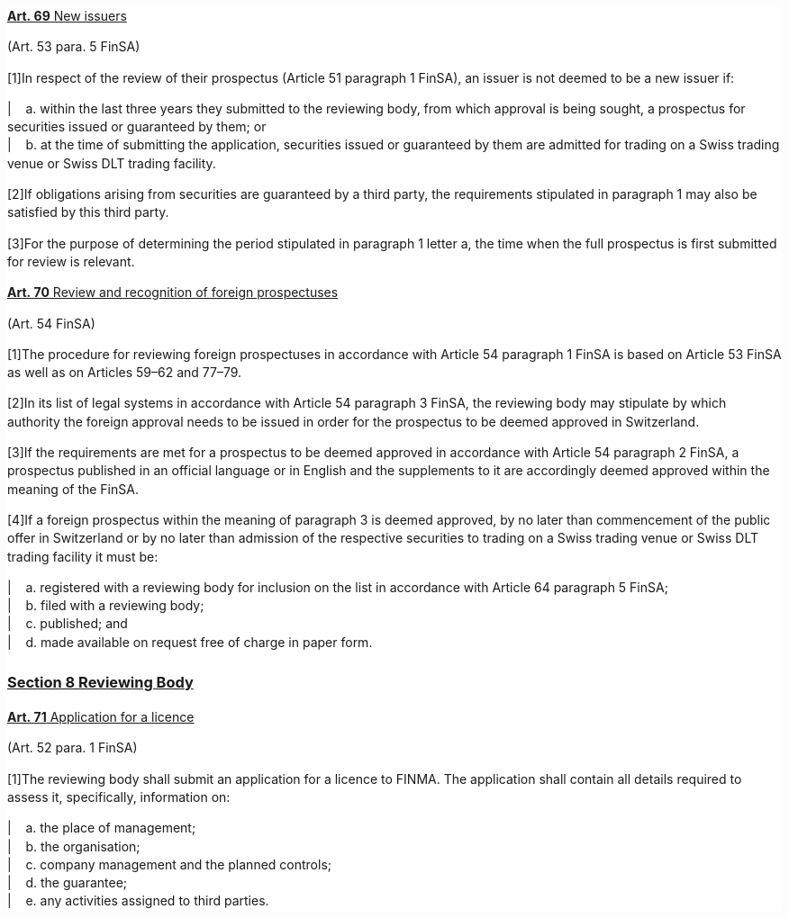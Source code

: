 [**Art. 69** New issuers](https://www.fedlex.admin.ch/eli/cc/2019/759/en#art_69) 

(Art. 53 para. 5 FinSA)

[1]In respect of the review of their prospectus (Article 51 paragraph 1 FinSA), an issuer is not deemed to be a new issuer if:


|    a. within the last three years they submitted to the reviewing body, from which approval is being sought, a prospectus for securities issued or guaranteed by them; or  
|    b. at the time of submitting the application, securities issued or guaranteed by them are admitted for trading on a Swiss trading venue or Swiss DLT trading facility.

[2]If obligations arising from securities are guaranteed by a third party, the requirements stipulated in paragraph 1 may also be satisfied by this third party.

[3]For the purpose of determining the period stipulated in paragraph 1 letter a, the time when the full prospectus is first submitted for review is relevant.

[**Art. 70** Review and recognition of foreign prospectuses](https://www.fedlex.admin.ch/eli/cc/2019/759/en#art_70) 

(Art. 54 FinSA)

[1]The procedure for reviewing foreign prospectuses in accordance with Article 54 paragraph 1 FinSA is based on Article 53 FinSA as well as on Articles 59–62 and 77–79.

[2]In its list of legal systems in accordance with Article 54 paragraph 3 FinSA, the reviewing body may stipulate by which authority the foreign approval needs to be issued in order for the prospectus to be deemed approved in Switzerland. 

[3]If the requirements are met for a prospectus to be deemed approved in accordance with Article 54 paragraph 2 FinSA, a prospectus published in an official language or in English and the supplements to it are accordingly deemed approved within the meaning of the FinSA.

[4]If a foreign prospectus within the meaning of paragraph 3 is deemed approved, by no later than commencement of the public offer in Switzerland or by no later than admission of the respective securities to trading on a Swiss trading venue or Swiss DLT trading facility it must be:


|    a. registered with a reviewing body for inclusion on the list in accordance with Article 64 paragraph 5 FinSA;  
|    b. filed with a reviewing body;  
|    c. published; and  
|    d. made available on request free of charge in paper form.

### [Section 8 Reviewing Body](https://www.fedlex.admin.ch/eli/cc/2019/759/en#tit_3/chap_1/sec_8)

[**Art. 71** Application for a licence](https://www.fedlex.admin.ch/eli/cc/2019/759/en#art_71) 

(Art. 52 para. 1 FinSA)

[1]The reviewing body shall submit an application for a licence to FINMA. The application shall contain all details required to assess it, specifically, information on:


|    a. the place of management;   
|    b. the organisation;  
|    c. company management and the planned controls;  
|    d. the guarantee;  
|    e. any activities assigned to third parties.
